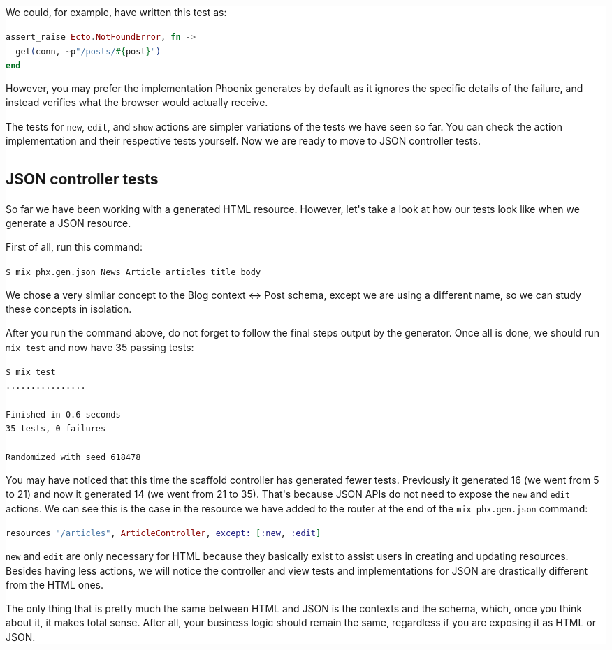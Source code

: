 We could, for example, have written this test as:

```elixir
assert_raise Ecto.NotFoundError, fn ->
  get(conn, ~p"/posts/#{post}")
end
```

However, you may prefer the implementation Phoenix generates by default as it ignores the specific details of the failure, and instead verifies what the browser would actually receive.

The tests for `new`, `edit`, and `show` actions are simpler variations of the tests we have seen so far. You can check the action implementation and their respective tests yourself. Now we are ready to move to JSON controller tests.

## JSON controller tests

So far we have been working with a generated HTML resource. However, let's take a look at how our tests look like when we generate a JSON resource.

First of all, run this command:

```console
$ mix phx.gen.json News Article articles title body
```

We chose a very similar concept to the Blog context <-> Post schema, except we are using a different name, so we can study these concepts in isolation.

After you run the command above, do not forget to follow the final steps output by the generator. Once all is done, we should run `mix test` and now have 35 passing tests:

```console
$ mix test
................

Finished in 0.6 seconds
35 tests, 0 failures

Randomized with seed 618478
```

You may have noticed that this time the scaffold controller has generated fewer tests. Previously it generated 16 (we went from 5 to 21) and now it generated 14 (we went from 21 to 35). That's because JSON APIs do not need to expose the `new` and `edit` actions. We can see this is the case in the resource we have added to the router at the end of the `mix phx.gen.json` command:

```elixir
resources "/articles", ArticleController, except: [:new, :edit]
```

`new` and `edit` are only necessary for HTML because they basically exist to assist users in creating and updating resources. Besides having less actions, we will notice the controller and view tests and implementations for JSON are drastically different from the HTML ones.

The only thing that is pretty much the same between HTML and JSON is the contexts and the schema, which, once you think about it, it makes total sense. After all, your business logic should remain the same, regardless if you are exposing it as HTML or JSON.
